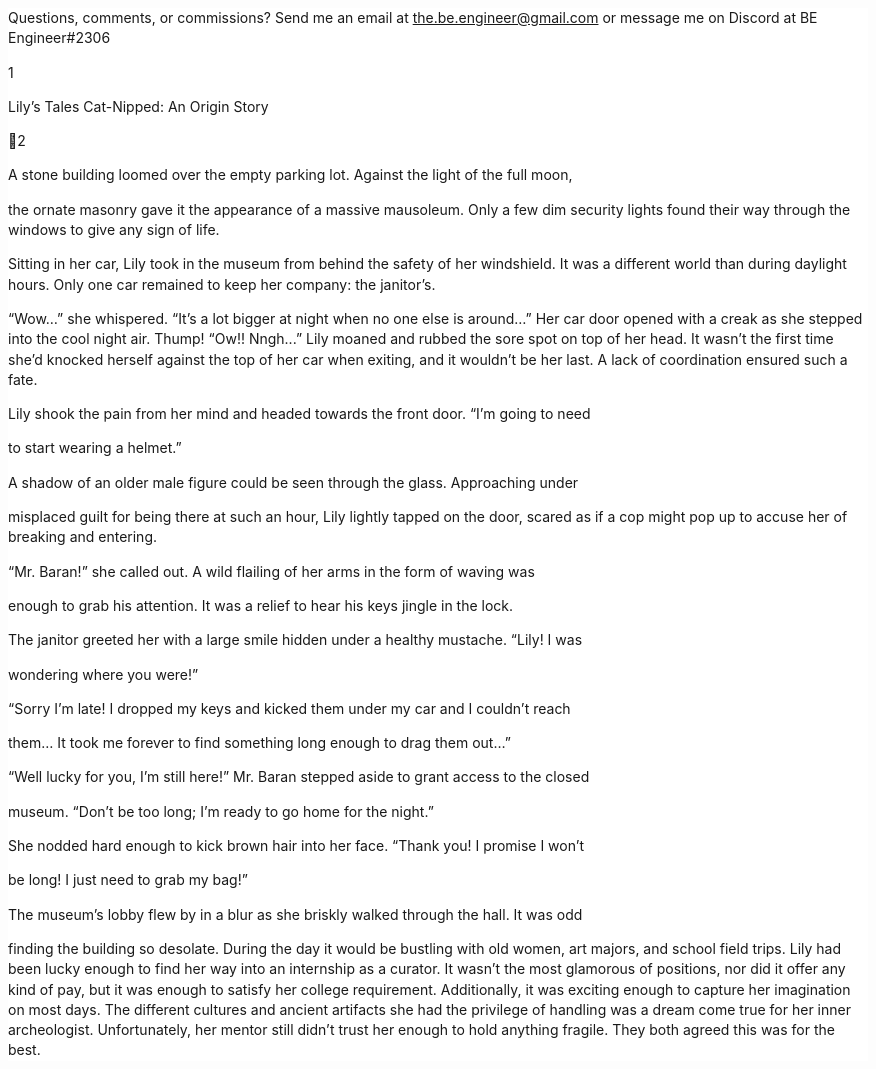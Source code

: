 Questions, comments, or commissions? Send me an email at the.be.engineer@gmail.com or message me on Discord at BE Engineer#2306

1

Lily’s Tales
Cat-Nipped: An Origin Story

2

A stone building loomed over the empty parking lot. Against the light of the full moon,

the ornate masonry gave it the appearance of a massive mausoleum. Only a few dim security
lights found their way through the windows to give any sign of life.

Sitting in her car, Lily took in the museum from behind the safety of her windshield. It
was a different world than during daylight hours. Only one car remained to keep her company:
the janitor’s.

“Wow…” she whispered. “It’s a lot bigger at night when no one else is around…”
Her car door opened with a creak as she stepped into the cool night air.
Thump!
“Ow!! Nngh...”
Lily moaned and rubbed the sore spot on top of her head. It wasn’t the first time she’d
knocked herself against the top of her car when exiting, and it wouldn’t be her last. A lack of
coordination ensured such a fate.

Lily shook the pain from her mind and headed towards the front door. “I’m going to need

to start wearing a helmet.”

A shadow of an older male figure could be seen through the glass. Approaching under

misplaced guilt for being there at such an hour, Lily lightly tapped on the door, scared as if a cop
might pop up to accuse her of breaking and entering.

“Mr. Baran!” she called out. A wild flailing of her arms in the form of waving was

enough to grab his attention. It was a relief to hear his keys jingle in the lock.

The janitor greeted her with a large smile hidden under a healthy mustache. “Lily! I was

wondering where you were!”

“Sorry I’m late! I dropped my keys and kicked them under my car and I couldn’t reach

them…  It took me forever to find something long enough to drag them out…”

“Well lucky for you, I’m still here!” Mr. Baran stepped aside to grant access to the closed

museum. “Don’t be too long; I’m ready to go home for the night.”

She nodded hard enough to kick brown hair into her face. “Thank you! I promise I won’t

be long! I just need to grab my bag!”

The museum’s lobby flew by in a blur as she briskly walked through the hall. It was odd

finding the building so desolate. During the day it would be bustling with old women, art majors,
and school field trips. Lily had been lucky enough to find her way into an internship as a curator.
It wasn’t the most glamorous of positions, nor did it offer any kind of pay, but it was enough to
satisfy her college requirement. Additionally, it was exciting enough to capture her imagination
on most days. The different cultures and ancient artifacts she had the privilege of handling was a
dream come true for her inner archeologist. Unfortunately, her mentor still didn’t trust her
enough to hold anything fragile. They both agreed this was for the best.
